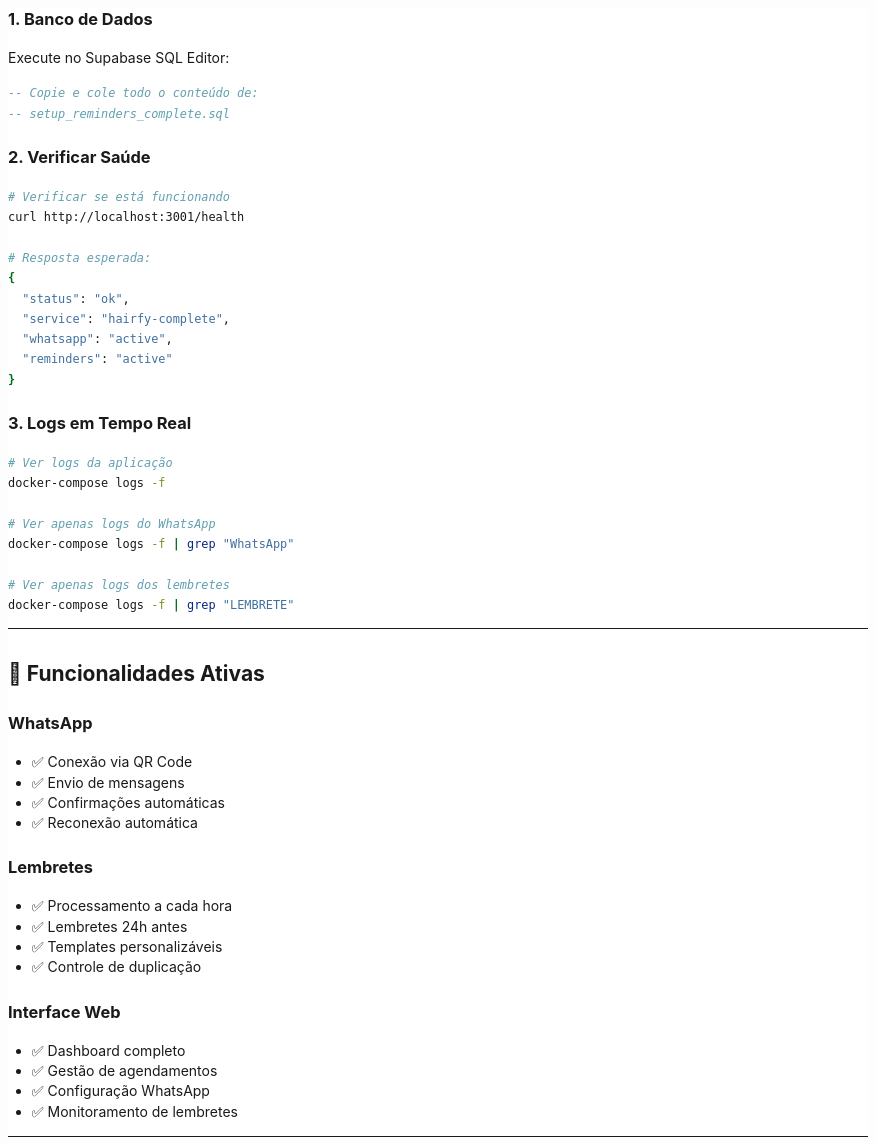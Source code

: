 ### **1. Banco de Dados**
Execute no Supabase SQL Editor:
```sql
-- Copie e cole todo o conteúdo de:
-- setup_reminders_complete.sql
```

### **2. Verificar Saúde**
```bash
# Verificar se está funcionando
curl http://localhost:3001/health

# Resposta esperada:
{
  "status": "ok",
  "service": "hairfy-complete",
  "whatsapp": "active",
  "reminders": "active"
}
```

### **3. Logs em Tempo Real**
```bash
# Ver logs da aplicação
docker-compose logs -f

# Ver apenas logs do WhatsApp
docker-compose logs -f | grep "WhatsApp"

# Ver apenas logs dos lembretes
docker-compose logs -f | grep "LEMBRETE"
```

---

## 📱 **Funcionalidades Ativas**

### **WhatsApp**
- ✅ Conexão via QR Code
- ✅ Envio de mensagens
- ✅ Confirmações automáticas
- ✅ Reconexão automática

### **Lembretes**
- ✅ Processamento a cada hora
- ✅ Lembretes 24h antes
- ✅ Templates personalizáveis
- ✅ Controle de duplicação

### **Interface Web**
- ✅ Dashboard completo
- ✅ Gestão de agendamentos
- ✅ Configuração WhatsApp
- ✅ Monitoramento de lembretes

---